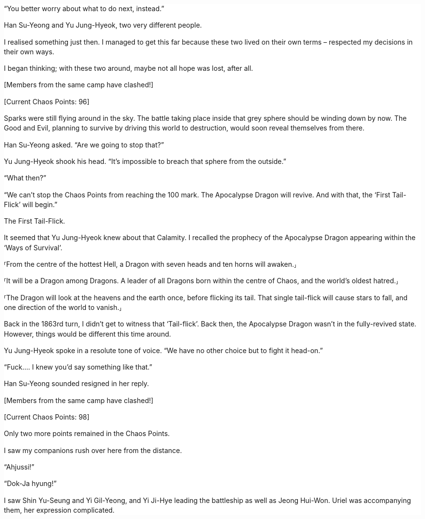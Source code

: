 “You better worry about what to do next, instead.”

Han Su-Yeong and Yu Jung-Hyeok, two very different people.

I realised something just then. I managed to get this far because these two lived on their own terms – respected my decisions in their own ways.

I began thinking; with these two around, maybe not all hope was lost, after all.

[Members from the same camp have clashed!]

[Current Chaos Points: 96]

Sparks were still flying around in the sky. The battle taking place inside that grey sphere should be winding down by now. The Good and Evil, planning to survive by driving this world to destruction, would soon reveal themselves from there.

Han Su-Yeong asked. “Are we going to stop that?”

Yu Jung-Hyeok shook his head. “It’s impossible to breach that sphere from the outside.”

“What then?”

“We can’t stop the Chaos Points from reaching the 100 mark. The Apocalypse Dragon will revive. And with that, the ‘First Tail-Flick’ will begin.”

The First Tail-Flick.

It seemed that Yu Jung-Hyeok knew about that Calamity. I recalled the prophecy of the Apocalypse Dragon appearing within the ‘Ways of Survival’.

⸢From the centre of the hottest Hell, a Dragon with seven heads and ten horns will awaken.⸥

⸢It will be a Dragon among Dragons. A leader of all Dragons born within the centre of Chaos, and the world’s oldest hatred.⸥

⸢The Dragon will look at the heavens and the earth once, before flicking its tail. That single tail-flick will cause stars to fall, and one direction of the world to vanish.⸥

Back in the 1863rd turn, I didn’t get to witness that ‘Tail-flick’. Back then, the Apocalypse Dragon wasn’t in the fully-revived state. However, things would be different this time around.

Yu Jung-Hyeok spoke in a resolute tone of voice. “We have no other choice but to fight it head-on.”

“Fuck…. I knew you’d say something like that.”

Han Su-Yeong sounded resigned in her reply.

[Members from the same camp have clashed!]

[Current Chaos Points: 98]

Only two more points remained in the Chaos Points.

I saw my companions rush over here from the distance.

“Ahjussi!”

“Dok-Ja hyung!”

I saw Shin Yu-Seung and Yi Gil-Yeong, and Yi Ji-Hye leading the battleship as well as Jeong Hui-Won. Uriel was accompanying them, her expression complicated.
